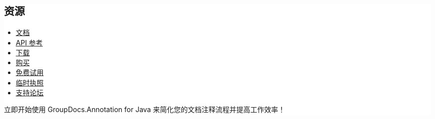 ## 资源
- [文档](https://docs.groupdocs.com/annotation/java/)
- [API 参考](https://reference.groupdocs.com/annotation/java/)
- [下载](https://releases.groupdocs.com/annotation/java/)
- [购买](https://purchase.groupdocs.com/buy)
- [免费试用](https://releases.groupdocs.com/annotation/java/)
- [临时执照](https://purchase.groupdocs.com/temporary-license/)
- [支持论坛](https://forum.groupdocs.com/c/annotation/) 

立即开始使用 GroupDocs.Annotation for Java 来简化您的文档注释流程并提高工作效率！